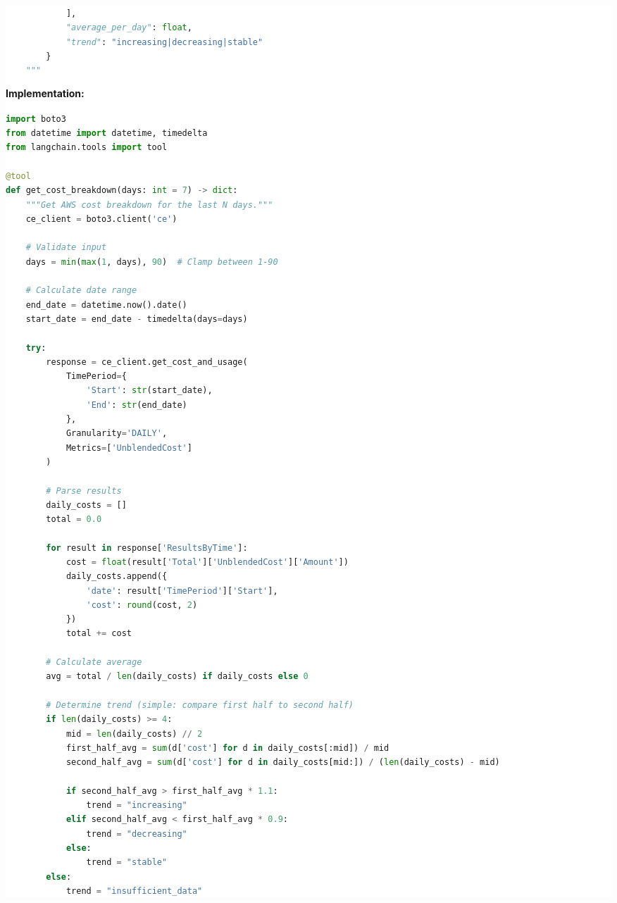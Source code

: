 ```python
            ],
            "average_per_day": float,
            "trend": "increasing|decreasing|stable"
        }
    """
```

**Implementation:**
```python
import boto3
from datetime import datetime, timedelta
from langchain.tools import tool

@tool
def get_cost_breakdown(days: int = 7) -> dict:
    """Get AWS cost breakdown for the last N days."""
    ce_client = boto3.client('ce')

    # Validate input
    days = min(max(1, days), 90)  # Clamp between 1-90

    # Calculate date range
    end_date = datetime.now().date()
    start_date = end_date - timedelta(days=days)

    try:
        response = ce_client.get_cost_and_usage(
            TimePeriod={
                'Start': str(start_date),
                'End': str(end_date)
            },
            Granularity='DAILY',
            Metrics=['UnblendedCost']
        )

        # Parse results
        daily_costs = []
        total = 0.0

        for result in response['ResultsByTime']:
            cost = float(result['Total']['UnblendedCost']['Amount'])
            daily_costs.append({
                'date': result['TimePeriod']['Start'],
                'cost': round(cost, 2)
            })
            total += cost

        # Calculate average
        avg = total / len(daily_costs) if daily_costs else 0

        # Determine trend (simple: compare first half to second half)
        if len(daily_costs) >= 4:
            mid = len(daily_costs) // 2
            first_half_avg = sum(d['cost'] for d in daily_costs[:mid]) / mid
            second_half_avg = sum(d['cost'] for d in daily_costs[mid:]) / (len(daily_costs) - mid)

            if second_half_avg > first_half_avg * 1.1:
                trend = "increasing"
            elif second_half_avg < first_half_avg * 0.9:
                trend = "decreasing"
            else:
                trend = "stable"
        else:
            trend = "insufficient_data"
```